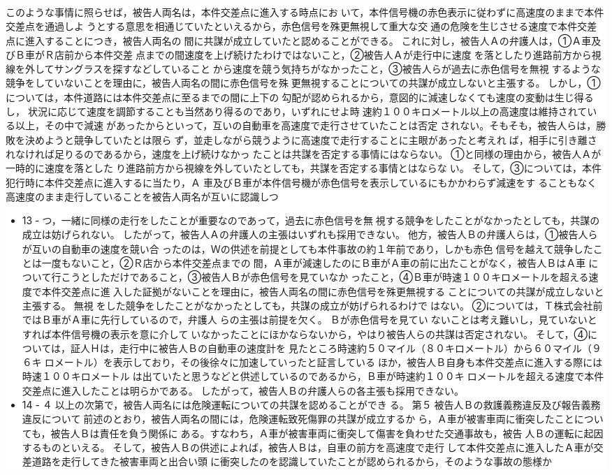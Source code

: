 このような事情に照らせば，被告人両名は，本件交差点に進入する時点にお
いて，本件信号機の赤色表示に従わずに高速度のままで本件交差点を通過しよ
うとする意思を相通じていたといえるから，赤色信号を殊更無視して重大な交
通の危険を生じさせる速度で本件交差点に進入することにつき，被告人両名の
間に共謀が成立していたと認めることができる。 
  これに対し，被告人Ａの弁護人は，①Ａ車及びＢ車がＲ店前から本件交差
点までの間速度を上げ続けたわけではないこと，②被告人Ａが走行中に速度
を落としたり進路前方から視線を外してサングラスを探すなどしていること
から速度を競う気持ちがなかったこと，③被告人らが過去に赤色信号を無視
するような競争をしていないことを理由に，被告人両名の間に赤色信号を殊
更無視することについての共謀が成立しないと主張する。 
   しかし，①については，本件道路には本件交差点に至るまでの間に上下の
勾配が認められるから，意図的に減速しなくても速度の変動は生じ得るし，
状況に応じて速度を調節することも当然あり得るのであり，いずれにせよ時
速約１００キロメートル以上の高速度は維持されている以上，その中で減速
があったからといって，互いの自動車を高速度で走行させていたことは否定
されない。そもそも，被告人らは，勝敗を決めようと競争していたとは限ら
ず，並走しながら競うように高速度で走行することに主眼があったと考えれ
ば，相手に引き離されなければ足りるのであるから，速度を上げ続けなかっ
たことは共謀を否定する事情にはならない。 
    ①と同様の理由から，被告人Ａが一時的に速度を落とした
り進路前方から視線を外していたとしても，共謀を否定する事情とはならな
い。 
    そして，③については，本件犯行時に本件交差点に進入するに当たり，Ａ
車及びＢ車が本件信号機が赤色信号を表示しているにもかかわらず減速をす
ることもなく高速度のまま走行していることを被告人両名が互いに認識しつ
 - 13 - 
つ，一緒に同様の走行をしたことが重要なのであって，過去に赤色信号を無
視する競争をしたことがなかったとしても，共謀の成立は妨げられない。 
    したがって，被告人Ａの弁護人の主張はいずれも採用できない。 
  他方，被告人Ｂの弁護人らは，①被告人らが互いの自動車の速度を競い合
ったのは，Ｗの供述を前提としても本件事故の約１年前であり，しかも赤色
信号を越えて競争したことは一度もないこと，②Ｒ店から本件交差点までの
間，Ａ車が減速したのにＢ車がＡ車の前に出たことがなく，被告人ＢはＡ車
について行こうとしただけであること，③被告人Ｂが赤色信号を見ていなか
ったこと，④Ｂ車が時速１００キロメートルを超える速度で本件交差点に進
入した証拠がないことを理由に，被告人両名の間に赤色信号を殊更無視する
ことについての共謀が成立しないと主張する。 
   無視
をした競争をしたことがなかったとしても，共謀の成立が妨げられるわけで
はない。 
②については，Ｔ株式会社前ではＢ車がＡ車に先行しているので，弁護人
らの主張は前提を欠く。 
Ｂが赤色信号を見てい
ないことは考え難いし，見ていないとすれば本件信号機の表示を意に介して
いなかったことにほかならないから，やはり被告人らの共謀は否定されない。 
そして，④については，証人Ｈは，走行中に被告人Ｂの自動車の速度計を
見たところ時速約５０マイル（８０キロメートル）から６０マイル（９６キ
ロメートル）を表示しており，その後徐々に加速していったと証言している
ほか，被告人Ｂ自身も本件交差点に進入する際には時速１００キロメートル
は出ていたと思うなどと供述しているのであるから，Ｂ車が時速約１００キ
ロメートルを超える速度で本件交差点に進入したことは明らかである。 
    したがって，被告人Ｂの弁護人らの各主張も採用できない。 
 - 14 - 
４ 以上の次第で，被告人両名には危険運転についての共謀を認めることができ
る。 
第５ 被告人Ｂの救護義務違反及び報告義務違反について 
   前述のとおり，被告人両名の間には，危険運転致死傷罪の共謀が成立するか
ら，Ａ車が被害車両に衝突したことについても，被告人Ｂは責任を負う関係に
ある。すなわち，Ａ車が被害車両に衝突して傷害を負わせた交通事故も，被告
人Ｂの運転に起因するものといえる。 
   そして，被告人Ｂの供述によれば，被告人Ｂは，自車の前方を高速度で走行
して本件交差点に進入したＡ車が交差道路を走行してきた被害車両と出合い頭
に衝突したのを認識していたことが認められるから，そのような事故の態様か